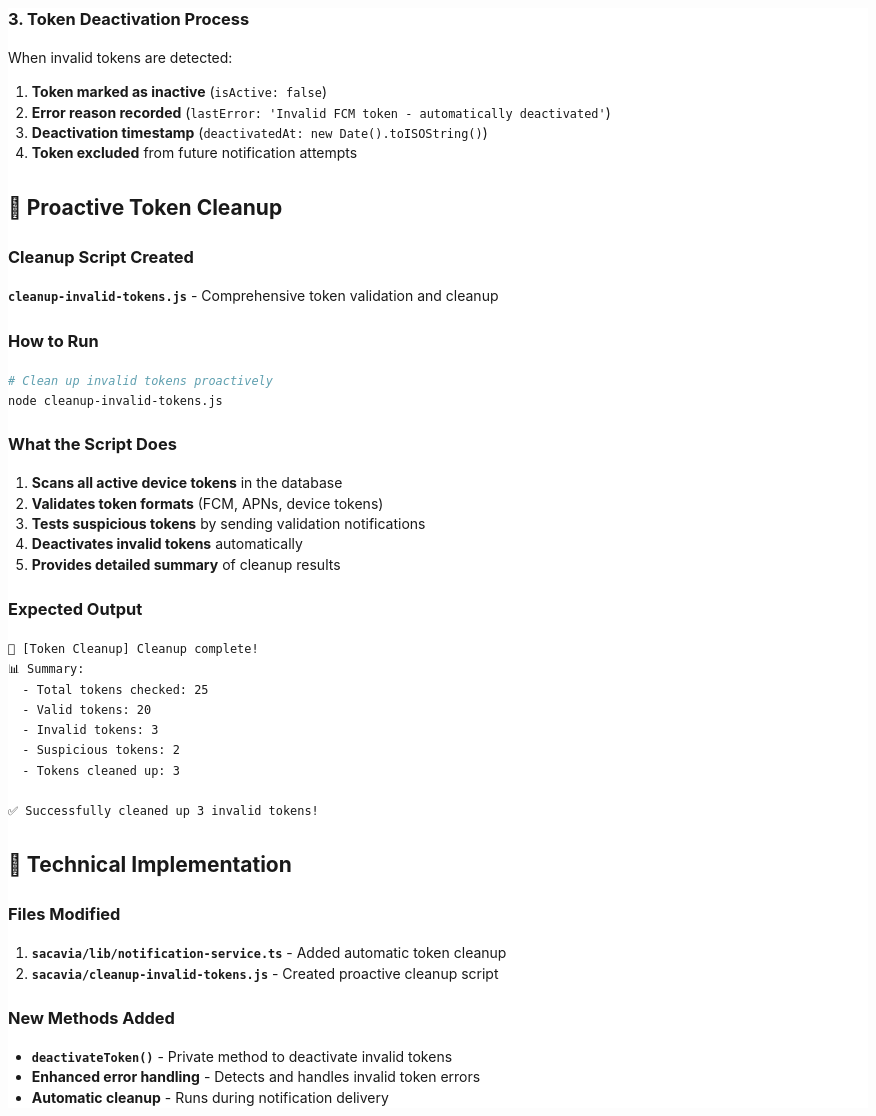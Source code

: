 ### **3. Token Deactivation Process**
When invalid tokens are detected:
1. **Token marked as inactive** (`isActive: false`)
2. **Error reason recorded** (`lastError: 'Invalid FCM token - automatically deactivated'`)
3. **Deactivation timestamp** (`deactivatedAt: new Date().toISOString()`)
4. **Token excluded** from future notification attempts

## 🧹 Proactive Token Cleanup

### **Cleanup Script Created**
**`cleanup-invalid-tokens.js`** - Comprehensive token validation and cleanup

### **How to Run**
```bash
# Clean up invalid tokens proactively
node cleanup-invalid-tokens.js
```

### **What the Script Does**
1. **Scans all active device tokens** in the database
2. **Validates token formats** (FCM, APNs, device tokens)
3. **Tests suspicious tokens** by sending validation notifications
4. **Deactivates invalid tokens** automatically
5. **Provides detailed summary** of cleanup results

### **Expected Output**
```
🧹 [Token Cleanup] Cleanup complete!
📊 Summary:
  - Total tokens checked: 25
  - Valid tokens: 20
  - Invalid tokens: 3
  - Suspicious tokens: 2
  - Tokens cleaned up: 3

✅ Successfully cleaned up 3 invalid tokens!
```

## 🔧 Technical Implementation

### **Files Modified**
1. **`sacavia/lib/notification-service.ts`** - Added automatic token cleanup
2. **`sacavia/cleanup-invalid-tokens.js`** - Created proactive cleanup script

### **New Methods Added**
- **`deactivateToken()`** - Private method to deactivate invalid tokens
- **Enhanced error handling** - Detects and handles invalid token errors
- **Automatic cleanup** - Runs during notification delivery
